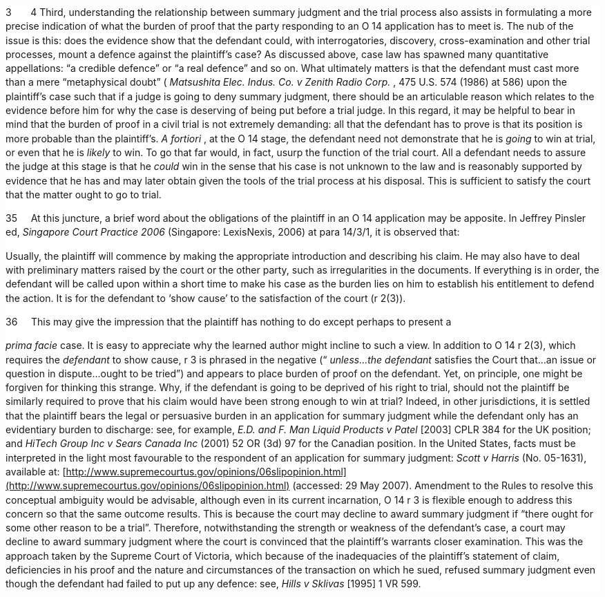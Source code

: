 3       4 Third, understanding the relationship between summary judgment and the trial process also assists in formulating a more precise indication of what the burden of proof that the party responding to an O 14 application has to meet is. The nub of the issue is this: does the evidence show that the defendant could, with interrogatories, discovery, cross-examination and other trial processes, mount a defence against the plaintiff’s case? As discussed above, case law has spawned many quantitative appellations: “a credible defence” or “a real defence” and so on. What ultimately matters is that the defendant must cast more than a mere “metaphysical doubt” ( _Matsushita Elec. Indus. Co. v Zenith Radio Corp._ , 475 U.S. 574 (1986) at 586) upon the plaintiff’s case such that if a judge is going to deny summary judgment, there should be an articulable reason which relates to the evidence before him for why the case is deserving of being put before a trial judge. In this regard, it may be helpful to bear in mind that the burden of proof in a civil trial is not extremely demanding: all that the defendant has to prove is that its position is more probable than the plaintiff’s. _A fortiori_ , at the O 14 stage, the defendant need not demonstrate that he is _going_ to win at trial, or even that he is _likely_ to win. To go that far would, in fact, usurp the function of the trial court. All a defendant needs to assure the judge at this stage is that he _could_ win in the sense that his case is not unknown to the law and is reasonably supported by evidence that he has and may later obtain given the tools of the trial process at his disposal. This is sufficient to satisfy the court that the matter ought to go to trial. 

35     At this juncture, a brief word about the obligations of the plaintiff in an O 14 application may be apposite. In Jeffrey Pinsler ed, _Singapore Court Practice 2006_ (Singapore: LexisNexis, 2006) at para 14/3/1, it is observed that: 

 Usually, the plaintiff will commence by making the appropriate introduction and describing his claim. He may also have to deal with preliminary matters raised by the court or the other party, such as irregularities in the documents. If everything is in order, the defendant will be called upon within a short time to make his case as the burden lies on him to establish his entitlement to defend the action. It is for the defendant to ‘show cause’ to the satisfaction of the court (r 2(3)). 

36     This may give the impression that the plaintiff has nothing to do except perhaps to present a 


_prima facie_ case. It is easy to appreciate why the learned author might incline to such a view. In addition to O 14 r 2(3), which requires the _defendant_ to show cause, r 3 is phrased in the negative (“ _unless...the defendant_ satisfies the Court that...an issue or question in dispute...ought to be tried”) and appears to place burden of proof on the defendant. Yet, on principle, one might be forgiven for thinking this strange. Why, if the defendant is going to be deprived of his right to trial, should not the plaintiff be similarly required to prove that his claim would have been strong enough to win at trial? Indeed, in other jurisdictions, it is settled that the plaintiff bears the legal or persuasive burden in an application for summary judgment while the defendant only has an evidentiary burden to discharge: see, for example, _E.D. and F. Man Liquid Products v Patel_ [2003] CPLR 384 for the UK position; and _HiTech Group Inc v Sears Canada Inc_ (2001) 52 OR (3d) 97 for the Canadian position. In the United States, facts must be interpreted in the light most favourable to the respondent of an application for summary judgment: _Scott v Harris_ (No. 05-1631), available at: [http://www.supremecourtus.gov/opinions/06slipopinion.html](http://www.supremecourtus.gov/opinions/06slipopinion.html) (accessed: 29 May 2007). Amendment to the Rules to resolve this conceptual ambiguity would be advisable, although even in its current incarnation, O 14 r 3 is flexible enough to address this concern so that the same outcome results. This is because the court may decline to award summary judgment if “there ought for some other reason to be a trial”. Therefore, notwithstanding the strength or weakness of the defendant’s case, a court may decline to award summary judgment where the court is convinced that the plaintiff’s warrants closer examination. This was the approach taken by the Supreme Court of Victoria, which because of the inadequacies of the plaintiff’s statement of claim, deficiencies in his proof and the nature and circumstances of the transaction on which he sued, refused summary judgment even though the defendant had failed to put up any defence: see, _Hills v Sklivas_ [1995] 1 VR 599. 
